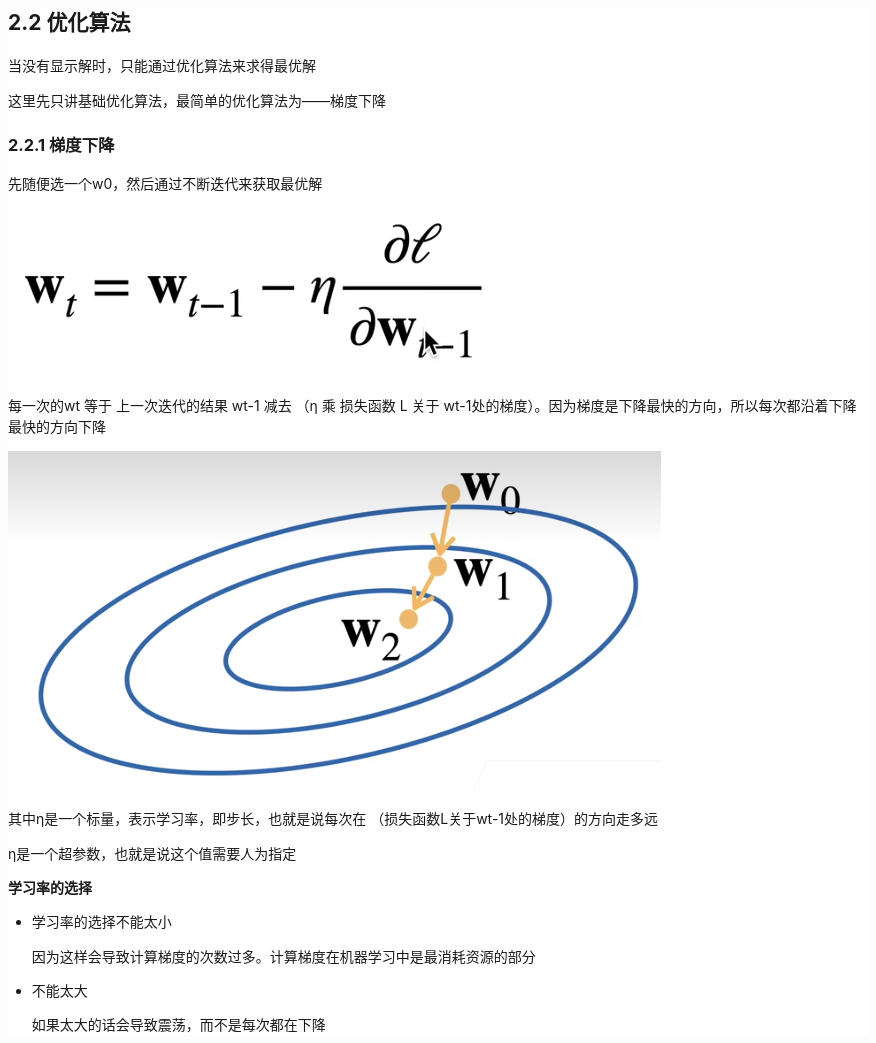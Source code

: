 ## 2.2 优化算法

当没有显示解时，只能通过优化算法来求得最优解

这里先只讲基础优化算法，最简单的优化算法为——梯度下降

### 2.2.1 梯度下降

先随便选一个w0，然后通过不断迭代来获取最优解

![](./1/2.2.1梯度下降.png)

每一次的wt 等于 上一次迭代的结果 wt-1 减去 （η 乘  损失函数 L 关于 wt-1处的梯度）。因为梯度是下降最快的方向，所以每次都沿着下降最快的方向下降

![](./1/2.2.1梯度下降图.png)

其中η是一个标量，表示学习率，即步长，也就是说每次在 （损失函数L关于wt-1处的梯度）的方向走多远

η是一个超参数，也就是说这个值需要人为指定

**学习率的选择**

- 学习率的选择不能太小

  因为这样会导致计算梯度的次数过多。计算梯度在机器学习中是最消耗资源的部分

- 不能太大

  如果太大的话会导致震荡，而不是每次都在下降
